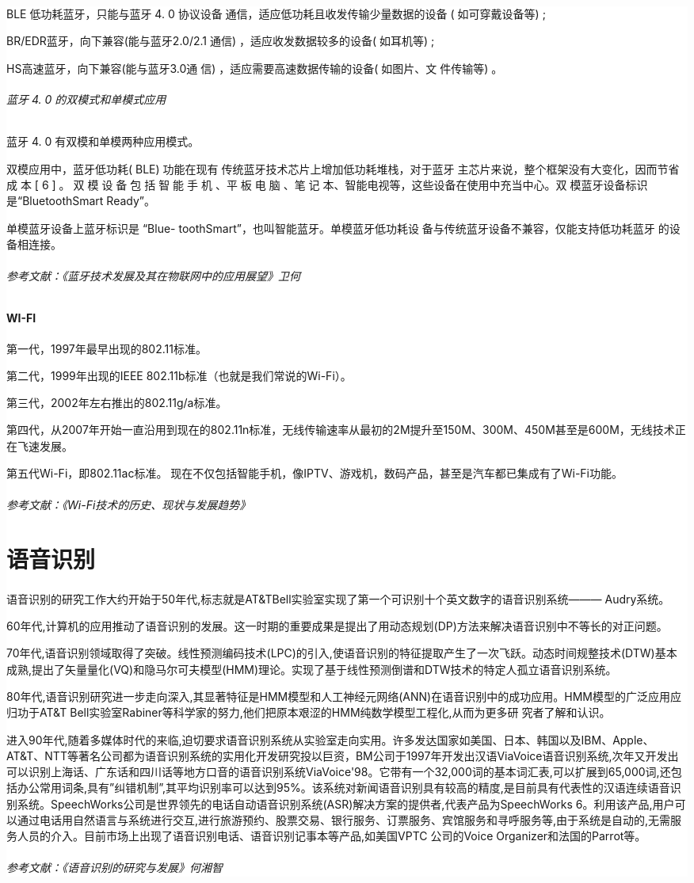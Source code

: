 BLE 低功耗蓝牙，只能与蓝牙 4. 0 协议设备 通信，适应低功耗且收发传输少量数据的设备 ( 如可穿戴设备等) ; 

BR/EDR蓝牙，向下兼容(能与蓝牙2.0/2.1 通信) ，适应收发数据较多的设备( 如耳机等) ; 

HS高速蓝牙，向下兼容(能与蓝牙3.0通 信) ，适应需要高速数据传输的设备( 如图片、文 件传输等) 。

###### 蓝牙 4. 0 的双模式和单模式应用 

蓝牙 4. 0 有双模和单模两种应用模式。 

双模应用中，蓝牙低功耗( BLE) 功能在现有 传统蓝牙技术芯片上增加低功耗堆栈，对于蓝牙 主芯片来说，整个框架没有大变化，因而节省成 本 [ 6 ] 。 双 模 设 备 包 括 智 能 手 机 、平 板 电 脑 、笔 记 本、智能电视等，这些设备在使用中充当中心。双 模蓝牙设备标识是“BluetoothSmart Ready”。 

单模蓝牙设备上蓝牙标识是 “Blue- toothSmart”，也叫智能蓝牙。单模蓝牙低功耗设 备与传统蓝牙设备不兼容，仅能支持低功耗蓝牙 的设备相连接。 

###### 参考文献：《蓝牙技术发展及其在物联网中的应用展望》卫何

#### WI-FI

第一代，1997年最早出现的802.11标准。 

第二代，1999年出现的IEEE 802.11b标准（也就是我们常说的Wi-Fi）。

第三代，2002年左右推出的802.11g/a标准。

第四代，从2007年开始一直沿用到现在的802.11n标准，无线传输速率从最初的2M提升至150M、300M、450M甚至是600M，无线技术正在飞速发展。

第五代Wi-Fi，即802.11ac标准。 
现在不仅包括智能手机，像IPTV、游戏机，数码产品，甚至是汽车都已集成有了Wi-Fi功能。

###### 参考文献：《Wi-Fi技术的历史、现状与发展趋势》

# 语音识别

语音识别的研究工作大约开始于50年代,标志就是AT&TBell实验室实现了第一个可识别十个英文数字的语音识别系统——— Audry系统。

60年代,计算机的应用推动了语音识别的发展。这一时期的重要成果是提出了用动态规划(DP)方法来解决语音识别中不等长的对正问题。

70年代,语音识别领域取得了突破。线性预测编码技术(LPC)的引入,使语音识别的特征提取产生了一次飞跃。动态时间规整技术(DTW)基本成熟,提出了矢量量化(VQ)和隐马尔可夫模型(HMM)理论。实现了基于线性预测倒谱和DTW技术的特定人孤立语音识别系统。

80年代,语音识别研究进一步走向深入,其显著特征是HMM模型和人工神经元网络(ANN)在语音识别中的成功应用。HMM模型的广泛应用应归功于AT&T Bell实验室Rabiner等科学家的努力,他们把原本艰涩的HMM纯数学模型工程化,从而为更多研
究者了解和认识。

进入90年代,随着多媒体时代的来临,迫切要求语音识别系统从实验室走向实用。许多发达国家如美国、日本、韩国以及IBM、Apple、AT&T、NTT等著名公司都为语音识别系统的实用化开发研究投以巨资，BM公司于1997年开发出汉语ViaVoice语音识别系统,次年又开发出可以识别上海话、广东话和四川话等地方口音的语音识别系统ViaVoice'98。它带有一个32,000词的基本词汇表,可以扩展到65,000词,还包括办公常用词条,具有”纠错机制”,其平均识别率可以达到95%。该系统对新闻语音识别具有较高的精度,是目前具有代表性的汉语连续语音识别系统。SpeechWorks公司是世界领先的电话自动语音识别系统(ASR)解决方案的提供者,代表产品为SpeechWorks 6。利用该产品,用户可以通过电话用自然语言与系统进行交互,进行旅游预约、股票交易、银行服务、订票服务、宾馆服务和寻呼服务等,由于系统是自动的,无需服务人员的介入。目前市场上出现了语音识别电话、语音识别记事本等产品,如美国VPTC
公司的Voice Organizer和法国的Parrot等。

###### 参考文献：《语音识别的研究与发展》何湘智



